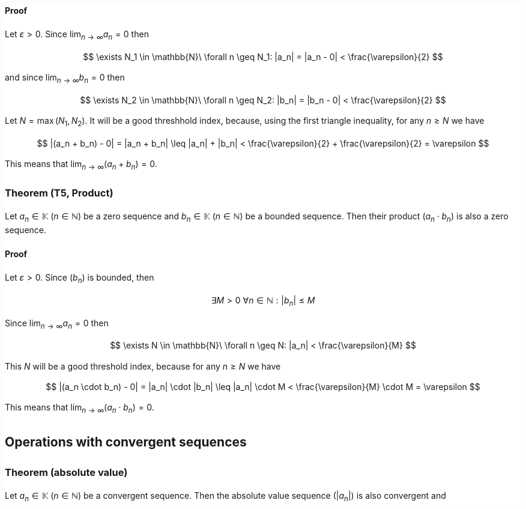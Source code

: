 #### Proof

Let $\varepsilon > 0$. Since $\lim_{n \to \infty} a_n = 0$ then

$$
\exists N_1 \in \mathbb{N}\ \forall n \geq N_1: |a_n| = |a_n - 0| < \frac{\varepsilon}{2}
$$

and since $\lim_{n \to \infty} b_n = 0$ then

$$
\exists N_2 \in \mathbb{N}\ \forall n \geq N_2: |b_n| = |b_n - 0| < \frac{\varepsilon}{2}
$$

Let $N = \max(N_1, N_2)$. It will be a good threshhold index, because, using the first triangle inequality, for any $n \geq N$ we have

$$
|(a_n + b_n) - 0| = |a_n + b_n| \leq |a_n| + |b_n| < \frac{\varepsilon}{2} + \frac{\varepsilon}{2} = \varepsilon
$$

This means that $\lim_{n \to \infty} (a_n + b_n) = 0$.

### Theorem (T5, Product)

Let $a_n \in \mathbb{K}\ (n \in \mathbb{N})$ be a zero sequence and $b_n \in \mathbb{K}\ (n \in \mathbb{N})$ be a bounded sequence. Then their product $(a_n \cdot b_n)$ is also a zero sequence.

#### Proof

Let $\varepsilon > 0$. Since $(b_n)$ is bounded, then

$$
\exists M > 0\ \forall n \in \mathbb{N}: |b_n| \leq M
$$

Since $\lim_{n \to \infty} a_n = 0$ then

$$
\exists N \in \mathbb{N}\ \forall n \geq N: |a_n| < \frac{\varepsilon}{M}
$$

This $N$ will be a good threshold index, because for any $n \geq N$ we have

$$
|(a_n \cdot b_n) - 0| = |a_n| \cdot |b_n| \leq |a_n| \cdot M < \frac{\varepsilon}{M} \cdot M = \varepsilon
$$

This means that $\lim_{n \to \infty} (a_n \cdot b_n) = 0$.

## Operations with convergent sequences

### Theorem (absolute value)

Let $a_n \in \mathbb{K}\ (n \in \mathbb{N})$ be a convergent sequence. Then the absolute value sequence $(|a_n|)$ is also convergent and

